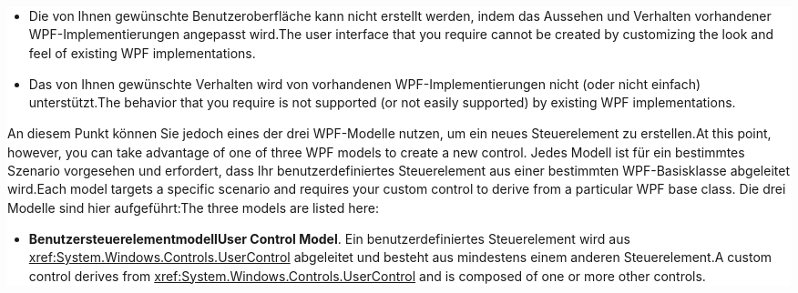 - <span data-ttu-id="1ce84-363">Die von Ihnen gewünschte Benutzeroberfläche kann nicht erstellt werden, indem das Aussehen und Verhalten vorhandener WPF-Implementierungen angepasst wird.</span><span class="sxs-lookup"><span data-stu-id="1ce84-363">The user interface that you require cannot be created by customizing the look and feel of existing WPF implementations.</span></span>

- <span data-ttu-id="1ce84-364">Das von Ihnen gewünschte Verhalten wird von vorhandenen WPF-Implementierungen nicht (oder nicht einfach) unterstützt.</span><span class="sxs-lookup"><span data-stu-id="1ce84-364">The behavior that you require is not supported (or not easily supported) by existing WPF implementations.</span></span>

<span data-ttu-id="1ce84-365">An diesem Punkt können Sie jedoch eines der drei WPF-Modelle nutzen, um ein neues Steuerelement zu erstellen.</span><span class="sxs-lookup"><span data-stu-id="1ce84-365">At this point, however, you can take advantage of one of three WPF models to create a new control.</span></span> <span data-ttu-id="1ce84-366">Jedes Modell ist für ein bestimmtes Szenario vorgesehen und erfordert, dass Ihr benutzerdefiniertes Steuerelement aus einer bestimmten WPF-Basisklasse abgeleitet wird.</span><span class="sxs-lookup"><span data-stu-id="1ce84-366">Each model targets a specific scenario and requires your custom control to derive from a particular WPF base class.</span></span> <span data-ttu-id="1ce84-367">Die drei Modelle sind hier aufgeführt:</span><span class="sxs-lookup"><span data-stu-id="1ce84-367">The three models are listed here:</span></span>

- <span data-ttu-id="1ce84-368">**Benutzersteuerelementmodell**</span><span class="sxs-lookup"><span data-stu-id="1ce84-368">**User Control Model**.</span></span> <span data-ttu-id="1ce84-369">Ein benutzerdefiniertes Steuerelement wird aus <xref:System.Windows.Controls.UserControl> abgeleitet und besteht aus mindestens einem anderen Steuerelement.</span><span class="sxs-lookup"><span data-stu-id="1ce84-369">A custom control derives from <xref:System.Windows.Controls.UserControl> and is composed of one or more other controls.</span></span>

